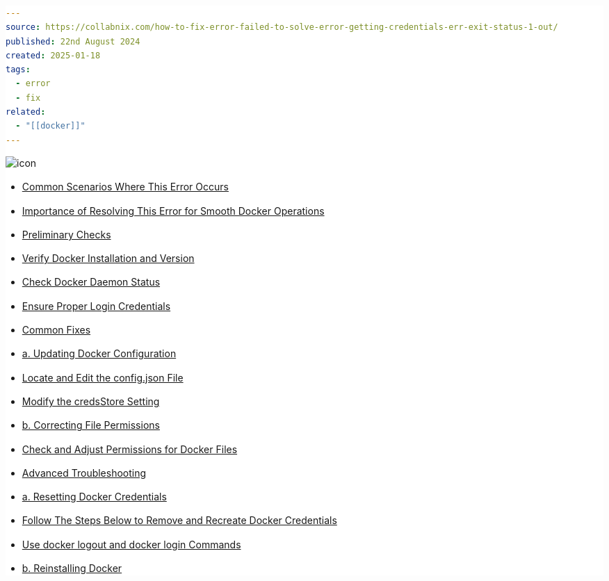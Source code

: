 ```yaml
---
source: https://collabnix.com/how-to-fix-error-failed-to-solve-error-getting-credentials-err-exit-status-1-out/
published: 22nd August 2024
created: 2025-01-18
tags:
  - error
  - fix
related:
  - "[[docker]]"
---
```

![icon](https://i0.wp.com/collabnix.com/wp-content/uploads/2020/09/cropped-cropped-cropped-cropped-collabnix_logo-1-3.png?fit=32%2C32&ssl=1)

- [Common Scenarios Where This Error Occurs](https://collabnix.com/how-to-fix-error-failed-to-solve-error-getting-credentials-err-exit-status-1-out/#Common_Scenarios_Where_This_Error_Occurs "Common Scenarios Where This Error Occurs")
- [Importance of Resolving This Error for Smooth Docker Operations](https://collabnix.com/how-to-fix-error-failed-to-solve-error-getting-credentials-err-exit-status-1-out/#Importance_of_Resolving_This_Error_for_Smooth_Docker_Operations "Importance of Resolving This Error for Smooth Docker Operations")

- [Preliminary Checks](https://collabnix.com/how-to-fix-error-failed-to-solve-error-getting-credentials-err-exit-status-1-out/#Preliminary_Checks "Preliminary Checks")
- [Verify Docker Installation and Version](https://collabnix.com/how-to-fix-error-failed-to-solve-error-getting-credentials-err-exit-status-1-out/#Verify_Docker_Installation_and_Version "Verify Docker Installation and Version")
- [Check Docker Daemon Status](https://collabnix.com/how-to-fix-error-failed-to-solve-error-getting-credentials-err-exit-status-1-out/#Check_Docker_Daemon_Status "Check Docker Daemon Status")
- [Ensure Proper Login Credentials](https://collabnix.com/how-to-fix-error-failed-to-solve-error-getting-credentials-err-exit-status-1-out/#Ensure_Proper_Login_Credentials "Ensure Proper Login Credentials")
- [Common Fixes](https://collabnix.com/how-to-fix-error-failed-to-solve-error-getting-credentials-err-exit-status-1-out/#Common_Fixes "Common Fixes")
- [a. Updating Docker Configuration](https://collabnix.com/how-to-fix-error-failed-to-solve-error-getting-credentials-err-exit-status-1-out/#a_Updating_Docker_Configuration "a. Updating Docker Configuration")
- [Locate and Edit the config.json File](https://collabnix.com/how-to-fix-error-failed-to-solve-error-getting-credentials-err-exit-status-1-out/#Locate_and_Edit_the_configjson_File "Locate and Edit the config.json File")
- [Modify the credsStore Setting](https://collabnix.com/how-to-fix-error-failed-to-solve-error-getting-credentials-err-exit-status-1-out/#Modify_the_credsStore_Setting "Modify the credsStore Setting")
- [b. Correcting File Permissions](https://collabnix.com/how-to-fix-error-failed-to-solve-error-getting-credentials-err-exit-status-1-out/#b_Correcting_File_Permissions "b. Correcting File Permissions")
- [Check and Adjust Permissions for Docker Files](https://collabnix.com/how-to-fix-error-failed-to-solve-error-getting-credentials-err-exit-status-1-out/#Check_and_Adjust_Permissions_for_Docker_Files "Check and Adjust Permissions for Docker Files")
- [Advanced Troubleshooting](https://collabnix.com/how-to-fix-error-failed-to-solve-error-getting-credentials-err-exit-status-1-out/#Advanced_Troubleshooting "Advanced Troubleshooting")
- [a. Resetting Docker Credentials](https://collabnix.com/how-to-fix-error-failed-to-solve-error-getting-credentials-err-exit-status-1-out/#a_Resetting_Docker_Credentials "a. Resetting Docker Credentials")
- [Follow The Steps Below to Remove and Recreate Docker Credentials](https://collabnix.com/how-to-fix-error-failed-to-solve-error-getting-credentials-err-exit-status-1-out/#Follow_The_Steps_Below_to_Remove_and_Recreate_Docker_Credentials "Follow The Steps Below to Remove and Recreate Docker Credentials")
- [Use docker logout and docker login Commands](https://collabnix.com/how-to-fix-error-failed-to-solve-error-getting-credentials-err-exit-status-1-out/#Use_docker_logout_and_docker_login_Commands "Use docker logout and docker login Commands")
- [b. Reinstalling Docker](https://collabnix.com/how-to-fix-error-failed-to-solve-error-getting-credentials-err-exit-status-1-out/#b_Reinstalling_Docker "b. Reinstalling Docker")